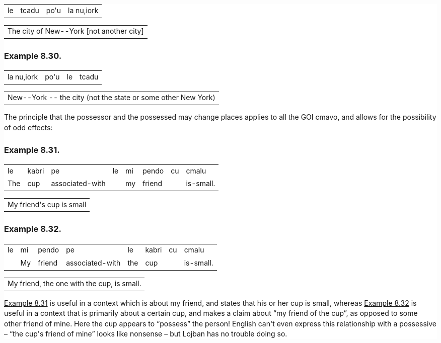|    |       |      |            |
| -- | ----- | ---- | ---------- |
| le | tcadu | po'u | la nu,iork |

|                                           |
| ----------------------------------------- |
| The city of New--York \[not another city] |



### Example 8.30.

|            |      |    |       |
| ---------- | ---- | -- | ----- |
| la nu,iork | po'u | le | tcadu |

|                                                              |
| ------------------------------------------------------------ |
| New--York -- the city (not the state or some other New York) |



The principle that the possessor and the possessed may change places applies to all the GOI cmavo, and allows for the possibility of odd effects:

### Example 8.31.

|     |       |                 |    |    |        |    |           |
| --- | ----- | --------------- | -- | -- | ------ | -- | --------- |
| le  | kabri | pe              | le | mi | pendo  | cu | cmalu     |
| The | cup   | associated-with |    | my | friend |    | is-small. |

|                          |
| ------------------------ |
| My friend's cup is small |



### Example 8.32.

|    |    |        |                 |     |       |    |           |
| -- | -- | ------ | --------------- | --- | ----- | -- | --------- |
| le | mi | pendo  | pe              | le  | kabri | cu | cmalu     |
|    | My | friend | associated-with | the | cup   |    | is-small. |

|                                            |
| ------------------------------------------ |
| My friend, the one with the cup, is small. |



[Example 8.31](chapter08#example-random-id-qMb2 "Example 8.31. ") is useful in a context which is about my friend, and states that his or her cup is small, whereas [Example 8.32](chapter08#example-random-id-qmbn "Example 8.32. ") is useful in a context that is primarily about a certain cup, and makes a claim about “my friend of the cup”, as opposed to some other friend of mine. Here the cup appears to “possess” the person! English can't even express this relationship with a possessive – “the cup's friend of mine” looks like nonsense – but Lojban has no trouble doing so.
